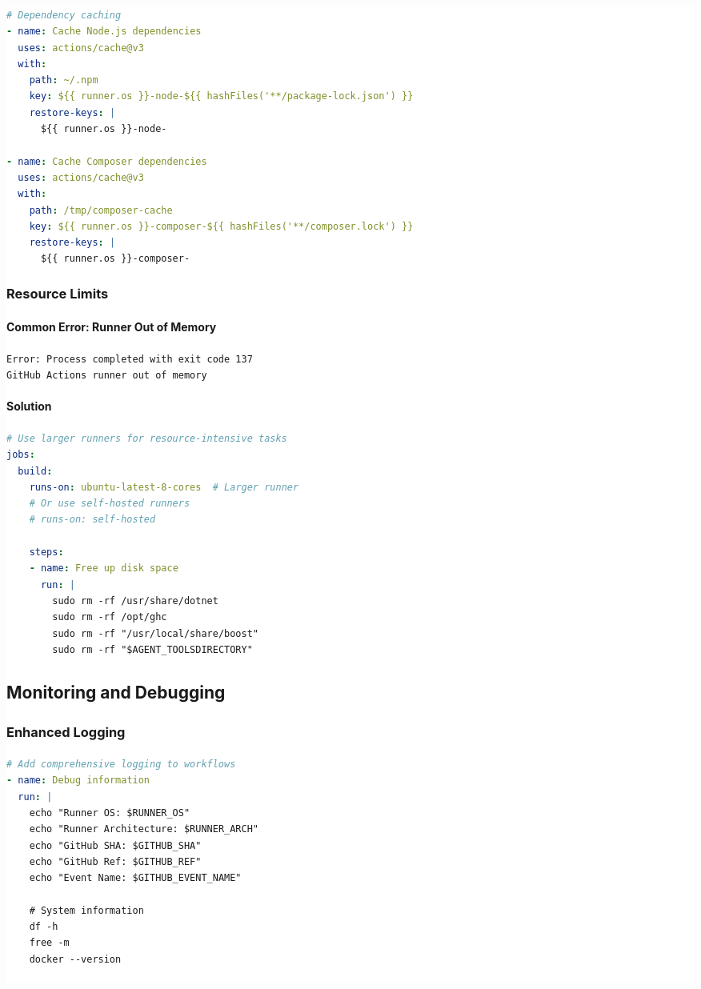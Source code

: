 ```yaml
# Dependency caching
- name: Cache Node.js dependencies
  uses: actions/cache@v3
  with:
    path: ~/.npm
    key: ${{ runner.os }}-node-${{ hashFiles('**/package-lock.json') }}
    restore-keys: |
      ${{ runner.os }}-node-

- name: Cache Composer dependencies
  uses: actions/cache@v3
  with:
    path: /tmp/composer-cache
    key: ${{ runner.os }}-composer-${{ hashFiles('**/composer.lock') }}
    restore-keys: |
      ${{ runner.os }}-composer-
```

### Resource Limits

#### Common Error: Runner Out of Memory
```bash
Error: Process completed with exit code 137
GitHub Actions runner out of memory
```

#### Solution
```yaml
# Use larger runners for resource-intensive tasks
jobs:
  build:
    runs-on: ubuntu-latest-8-cores  # Larger runner
    # Or use self-hosted runners
    # runs-on: self-hosted
    
    steps:
    - name: Free up disk space
      run: |
        sudo rm -rf /usr/share/dotnet
        sudo rm -rf /opt/ghc
        sudo rm -rf "/usr/local/share/boost"
        sudo rm -rf "$AGENT_TOOLSDIRECTORY"
```

## Monitoring and Debugging

### Enhanced Logging

```yaml
# Add comprehensive logging to workflows
- name: Debug information
  run: |
    echo "Runner OS: $RUNNER_OS"
    echo "Runner Architecture: $RUNNER_ARCH"
    echo "GitHub SHA: $GITHUB_SHA"
    echo "GitHub Ref: $GITHUB_REF"
    echo "Event Name: $GITHUB_EVENT_NAME"
    
    # System information
    df -h
    free -m
    docker --version
    
```